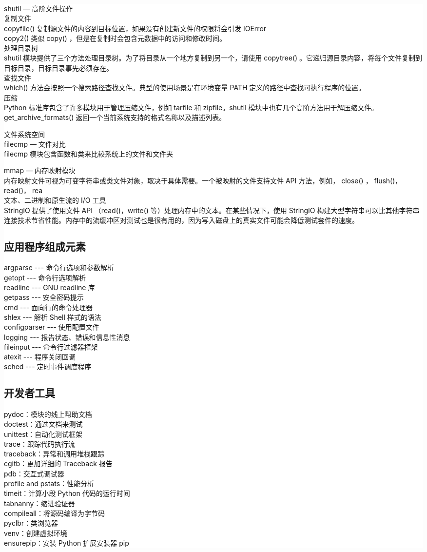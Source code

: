 shutil — 高阶文件操作  
复制文件  
copyfile() 复制源文件的内容到目标位置，如果没有创建新文件的权限将会引发 IOError  
copy2() 类似 copy() ，但是在复制时会包含元数据中的访问和修改时间。  
处理目录树  
shutil 模块提供了三个方法处理目录树。为了将目录从一个地方复制到另一个，请使用 copytree() 。它递归源目录内容，将每个文件复制到目标目录，目标目录事先必须存在。  
查找文件  
which() 方法会按照一个搜索路径查找文件。典型的使用场景是在环境变量 PATH 定义的路径中查找可执行程序的位置。  
压缩  
Python 标准库包含了许多模块用于管理压缩文件，例如 tarfile 和 zipfile。shutil 模块中也有几个高阶方法用于解压缩文件。get_archive_formats() 返回一个当前系统支持的格式名称以及描述列表。  
  
文件系统空间  
filecmp — 文件对比  
filecmp 模块包含函数和类来比较系统上的文件和文件夹  
  
mmap — 内存映射模块  
内存映射文件可视为可变字符串或类文件对象，取决于具体需要。一个被映射的文件支持文件 API 方法，例如， close() ， flush()， read()， rea  
文本、二进制和原生流的 I/O 工具  
StringIO  提供了使用文件 API （read()，write() 等）处理内存中的文本。在某些情况下，使用 StringIO 构建大型字符串可以比其他字符串连接技术节省性能。内存中的流缓冲区对测试也是很有用的，因为写入磁盘上的真实文件可能会降低测试套件的速度。  
  

## 应用程序组成元素  
argparse --- 命令行选项和参数解析  
getopt --- 命令行选项解析  
readline --- GNU readline 库  
getpass --- 安全密码提示  
cmd --- 面向行的命令处理器  
shlex --- 解析 Shell 样式的语法  
configparser --- 使用配置文件  
logging --- 报告状态、错误和信息性消息  
fileinput --- 命令行过滤器框架  
atexit --- 程序关闭回调  
sched --- 定时事件调度程序  
 
## 开发者工具  
pydoc：模块的线上帮助文档   
doctest：通过文档来测试   
unittest：自动化测试框架   
trace：跟踪代码执行流   
traceback：异常和调用堆栈跟踪   
cgitb：更加详细的 Traceback 报告   
pdb：交互式调试器   
profile and pstats：性能分析   
timeit：计算小段 Python 代码的运行时间   
tabnanny：缩进验证器   
compileall：将源码编译为字节码   
pyclbr：类浏览器   
venv：创建虚拟环境   
ensurepip：安装 Python 扩展安装器 pip  
